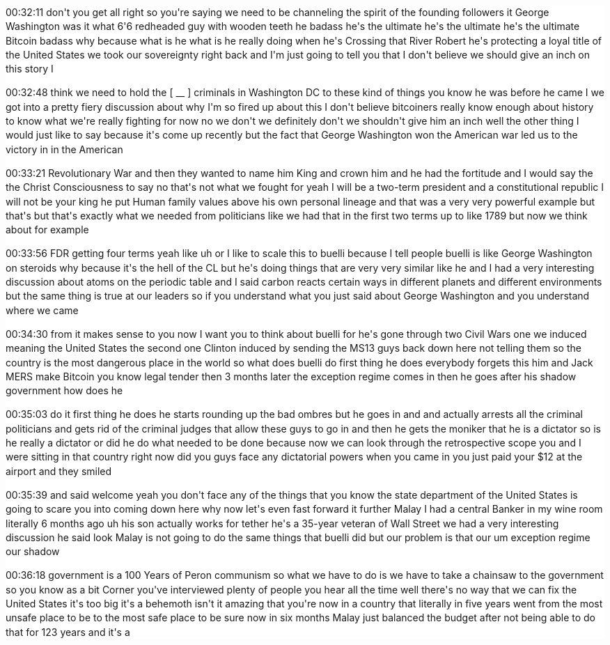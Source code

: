 00:32:11	don't you get all right so you're saying we need to be channeling the spirit of the founding followers it George Washington was it what 6'6 redheaded guy with wooden teeth he badass he's the ultimate he's the ultimate he's the ultimate Bitcoin badass why because what is he what is he really doing when he's Crossing that River Robert he's protecting a loyal title of the United States we took our sovereignty right back and I'm just going to tell you that I don't believe we should give an inch on this story I

00:32:48	think we need to hold the [ __ ] criminals in Washington DC to these kind of things you know he was before he came I we got into a pretty fiery discussion about why I'm so fired up about this I don't believe bitcoiners really know enough about history to know what we're really fighting for now no we don't we definitely don't we shouldn't give him an inch well the other thing I would just like to say because it's come up recently but the fact that George Washington won the American war led us to the victory in in the American

00:33:21	Revolutionary War and then they wanted to name him King and crown him and he had the fortitude and I would say the the Christ Consciousness to say no that's not what we fought for yeah I will be a two-term president and a constitutional republic I will not be your king he put Human family values above his own personal lineage and that was a very very powerful example but that's but that's exactly what we needed from politicians like we had that in the first two terms up to like 1789 but now we think about for example

00:33:56	FDR getting four terms yeah like uh or I like to scale this to buelli because I tell people buelli is like George Washington on steroids why because it's the hell of the CL but he's doing things that are very very similar like he and I had a very interesting discussion about atoms on the periodic table and I said carbon reacts certain ways in different planets and different environments but the same thing is true at our leaders so if you understand what you just said about George Washington and you understand where we came

00:34:30	from it makes sense to you now I want you to think about buelli for he's gone through two Civil Wars one we induced meaning the United States the second one Clinton induced by sending the MS13 guys back down here not telling them so the country is the most dangerous place in the world so what does buelli do first thing he does everybody forgets this him and Jack MERS make Bitcoin you know legal tender then 3 months later the exception regime comes in then he goes after his shadow government how does he

00:35:03	do it first thing he does he starts rounding up the bad ombres but he goes in and and actually arrests all the criminal politicians and gets rid of the criminal judges that allow these guys to go in and then he gets the moniker that he is a dictator so is he really a dictator or did he do what needed to be done because now we can look through the retrospective scope you and I were sitting in that country right now did you guys face any dictatorial powers when you came in you just paid your $12 at the airport and they smiled

00:35:39	and said welcome yeah you don't face any of the things that you know the state department of the United States is going to scare you into coming down here why now let's even fast forward it further Malay I had a central Banker in my wine room literally 6 months ago uh his son actually works for tether he's a 35-year veteran of Wall Street we had a very interesting discussion he said look Malay is not going to do the same things that buelli did but our problem is that our um exception regime our shadow

00:36:18	government is a 100 Years of Peron communism so what we have to do is we have to take a chainsaw to the government so you know as a bit Corner you've interviewed plenty of people you hear all the time well there's no way that we can fix the United States it's too big it's a behemoth isn't it amazing that you're now in a country that literally in five years went from the most unsafe place to be to the most safe place to be sure now in six months Malay just balanced the budget after not being able to do that for 123 years and it's a
